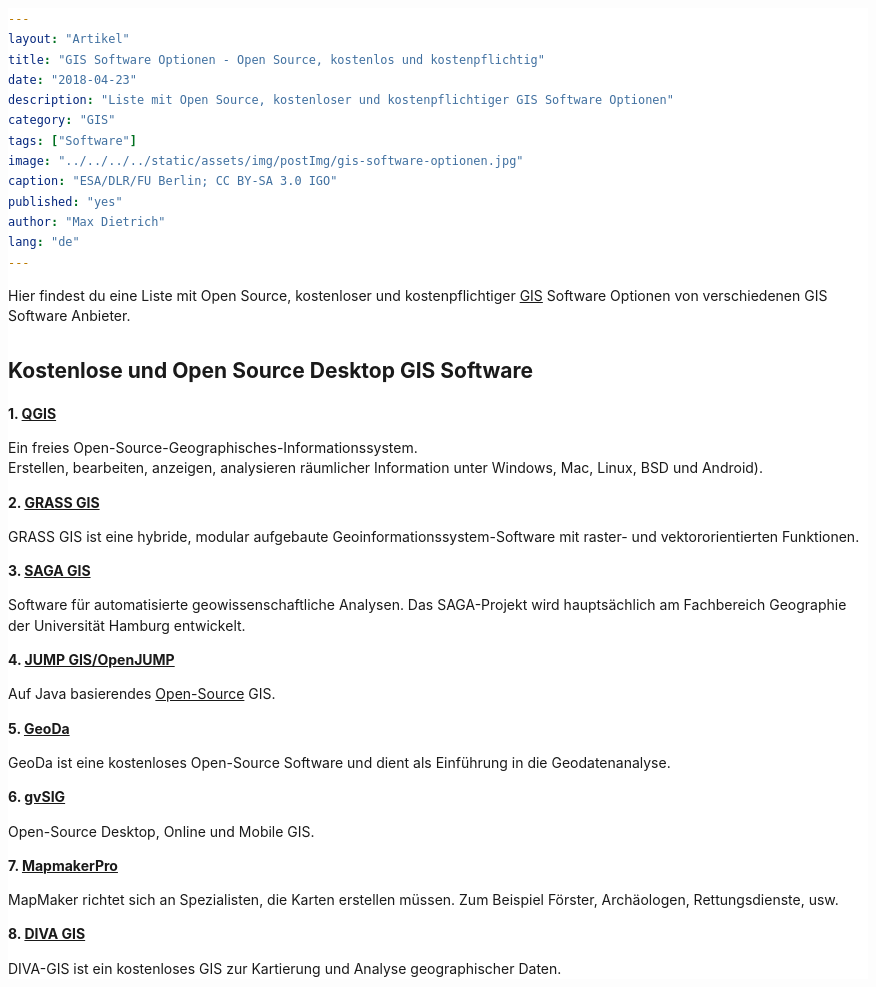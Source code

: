 ```yaml
---
layout: "Artikel"
title: "GIS Software Optionen - Open Source, kostenlos und kostenpflichtig"
date: "2018-04-23"
description: "Liste mit Open Source, kostenloser und kostenpflichtiger GIS Software Optionen"
category: "GIS"
tags: ["Software"]
image: "../../../../static/assets/img/postImg/gis-software-optionen.jpg"
caption: "ESA/DLR/FU Berlin; CC BY-SA 3.0 IGO"
published: "yes"
author: "Max Dietrich"
lang: "de"
---
```



Hier findest du eine Liste mit Open Source, kostenloser und kostenpflichtiger [GIS](/gis/was-ist-gis "Was ist GIS?") Software Optionen von verschiedenen GIS Software Anbieter.

## Kostenlose und Open Source Desktop GIS Software

**1\. [QGIS](https://www.qgis.org "QGIS")**

Ein freies Open-Source-Geographisches-Informationssystem.  
Erstellen, bearbeiten, anzeigen, analysieren räumlicher Information unter Windows, Mac, Linux, BSD und Android).

**2\. [GRASS GIS](https://grass.osgeo.org/ "GRASS GIS")**

GRASS GIS ist eine hybride, modular aufgebaute Geoinformationssystem-Software mit raster- und vektororientierten Funktionen.

**3\. [SAGA GIS](http://www.saga-gis.org/ "SAGA GIS")**

Software für automatisierte geowissenschaftliche Analysen. Das SAGA-Projekt wird hauptsächlich am Fachbereich Geographie der Universität Hamburg entwickelt.

**4\. [JUMP GIS/OpenJUMP](http://www.openjump.org/ "JUMP GIS/OpenJUMP")**

Auf Java basierendes [Open-Source](/tags/open-source) GIS.

**5\. [GeoDa](https://geodacenter.github.io/ "GeoDa")**

GeoDa ist eine kostenloses Open-Source Software und dient als Einführung in die Geodatenanalyse.

**6\. [gvSIG](http://www.gvsig.com/en "gvSIG")**

Open-Source Desktop, Online und Mobile GIS.

**7\. [MapmakerPro](http://www.mapmaker.com/v4/Map%20maker%204.Pro.htm "MapmakerPro")**

MapMaker richtet sich an Spezialisten, die Karten erstellen müssen. Zum Beispiel Förster, Archäologen, Rettungsdienste, usw.

**8\. [DIVA GIS](http://www.diva-gis.org/ "DIVA GIS")**

DIVA-GIS ist ein kostenloses GIS zur Kartierung und Analyse geographischer Daten.
